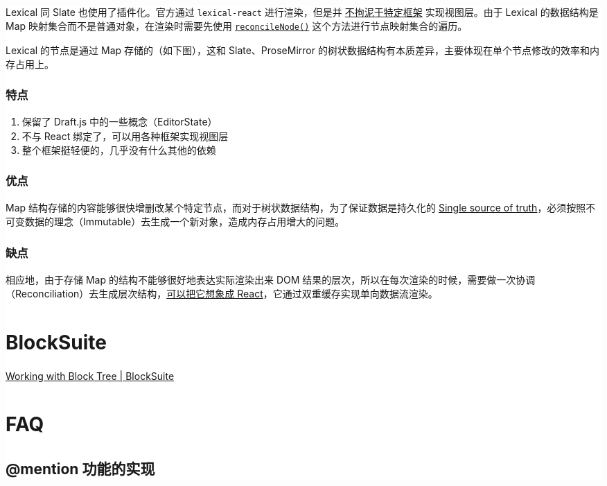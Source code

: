Lexical 同 Slate 也使用了插件化。官方通过 `lexical-react` 进行渲染，但是并 [不拘泥于特定框架](https://link.juejin.cn?target=https%3A%2F%2Fgithub.com%2Ffacebook%2Flexical%2Fblob%2Fmain%2Fdocs%2Fdesign.md "https://github.com/facebook/lexical/blob/main/docs/design.md") 实现视图层。由于 Lexical 的数据结构是 Map 映射集合而不是普通对象，在渲染时需要先使用 [`reconcileNode()`](https://link.juejin.cn?target=) 这个方法进行节点映射集合的遍历。

Lexical 的节点是通过 Map 存储的（如下图），这和 Slate、ProseMirror 的树状数据结构有本质差异，主要体现在单个节点修改的效率和内存占用上。

### 特点

1. 保留了 Draft.js 中的一些概念（EditorState）
2. 不与 React 绑定了，可以用各种框架实现视图层
3. 整个框架挺轻便的，几乎没有什么其他的依赖

### 优点

Map 结构存储的内容能够很快增删改某个特定节点，而对于树状数据结构，为了保证数据是持久化的 [Single source of truth](https://link.juejin.cn?target=https%3A%2F%2Fen.wikipedia.org%2Fwiki%2FSingle_source_of_truth "https://en.wikipedia.org/wiki/Single_source_of_truth")，必须按照不可变数据的理念（Immutable）去生成一个新对象，造成内存占用增大的问题。

### 缺点

相应地，由于存储 Map 的结构不能够很好地表达实际渲染出来 DOM 结果的层次，所以在每次渲染的时候，需要做一次协调（Reconciliation）去生成层次结构，[可以把它想象成 React](https://link.juejin.cn?target=https%3A%2F%2Fgithub.com%2Ffacebook%2Flexical%2Fblob%2Fmain%2Fdocs%2Fdesign.md "https://github.com/facebook/lexical/blob/main/docs/design.md")，它通过双重缓存实现单向数据流渲染。

# BlockSuite

[Working with Block Tree | BlockSuite](https://blocksuite.io/guide/working-with-block-tree.html#block-tree-basics)

# FAQ

## @mention 功能的实现
